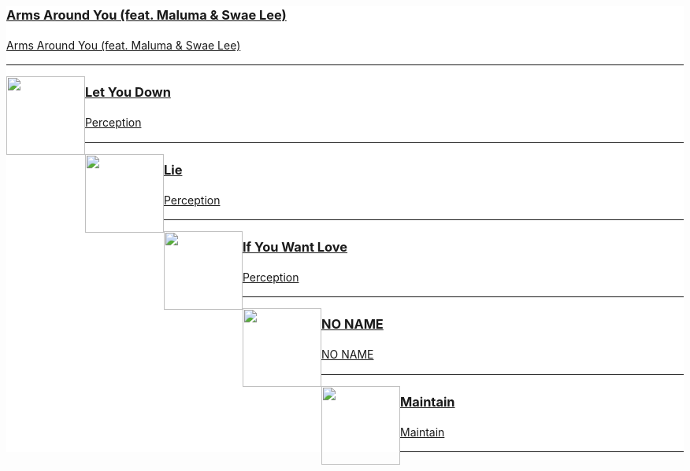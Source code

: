 ### [Arms Around You (feat. Maluma & Swae Lee)](https://open.spotify.com/go?uri=spotify:track:2LskIZrCeLxRvCiGP8gxlh)
[Arms Around You (feat. Maluma & Swae Lee)](https://open.spotify.com/go?uri=spotify:album:3FtwiRgtcCLAiKHDvoj7bO)

---


<img align="left" width="100" height="100" src="https://i.scdn.co/image/ab67616d0000b273cd733919ee57d0cc466e152f">

### [Let You Down](https://open.spotify.com/go?uri=spotify:track:52okn5MNA47tk87PeZJLEL)
[Perception](https://open.spotify.com/go?uri=spotify:album:1KOmHyNLuOe5YrPhD3Juuf)

---


<img align="left" width="100" height="100" src="https://i.scdn.co/image/ab67616d0000b273cd733919ee57d0cc466e152f">

### [Lie](https://open.spotify.com/go?uri=spotify:track:07FkzikE6FuHIa8Ma7zJGc)
[Perception](https://open.spotify.com/go?uri=spotify:album:1KOmHyNLuOe5YrPhD3Juuf)

---


<img align="left" width="100" height="100" src="https://i.scdn.co/image/ab67616d0000b273cd733919ee57d0cc466e152f">

### [If You Want Love](https://open.spotify.com/go?uri=spotify:track:3i5qVV8azKqGFK4Gzdt5YS)
[Perception](https://open.spotify.com/go?uri=spotify:album:1KOmHyNLuOe5YrPhD3Juuf)

---


<img align="left" width="100" height="100" src="https://i.scdn.co/image/ab67616d0000b273cbf39ee02c78c920e2a456eb">

### [NO NAME](https://open.spotify.com/go?uri=spotify:track:7hdw5gAGMyyn9z0XgfTv1j)
[NO NAME](https://open.spotify.com/go?uri=spotify:album:4C5jXL0VRcyR8MGViD7pbX)

---


<img align="left" width="100" height="100" src="https://i.scdn.co/image/ab67616d0000b2739795ca5844bbf120a6a405e5">

### [Maintain](https://open.spotify.com/go?uri=spotify:track:1k9B8MqhGKbVV3dTpwUxn5)
[Maintain](https://open.spotify.com/go?uri=spotify:album:2QRjnhKQgi4nz3kuqH1UwY)

---


